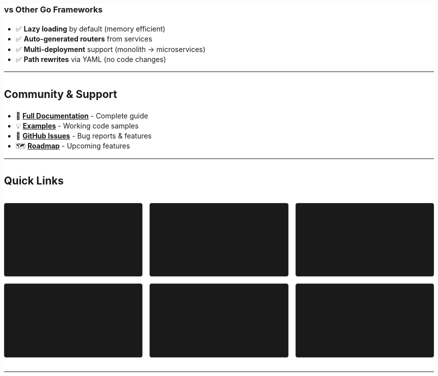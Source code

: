 ### vs Other Go Frameworks
- ✅ **Lazy loading** by default (memory efficient)
- ✅ **Auto-generated routers** from services
- ✅ **Multi-deployment** support (monolith → microservices)
- ✅ **Path rewrites** via YAML (no code changes)

---

## Community & Support

- 📖 **[Full Documentation](./README.md)** - Complete guide
- 💡 **[Examples](./00-introduction/examples/)** - Working code samples
- 🐛 **[GitHub Issues](https://github.com/primadi/lokstra/issues)** - Bug reports & features
- 🗺️ **[Roadmap](./ROADMAP.md)** - Upcoming features

---

## Quick Links

<div style="display: grid; grid-template-columns: repeat(auto-fit, minmax(250px, 1fr)); gap: 1rem; margin: 2rem 0;">
  <div style="padding: 1rem; border: 1px solid #444; border-radius: 4px; background: #1a1a1a;">
    <h3>🚀 Quick Start</h3>
    <p>New to Lokstra? Start here!</p>
    <a href="./01-essentials/01-quick-start/">Get Started in 5 Minutes →</a>
  </div>
  
  <div style="padding: 1rem; border: 1px solid #444; border-radius: 4px; background: #1a1a1a;">
    <h3>📚 Examples</h3>
    <p>Learn by doing</p>
    <a href="./00-introduction/examples/">Browse Working Examples →</a>
  </div>
  
  <div style="padding: 1rem; border: 1px solid #444; border-radius: 4px; background: #1a1a1a;">
    <h3>🎓 Essential Guides</h3>
    <p>Master core concepts</p>
    <a href="./01-essentials/">Learning Path →</a>
  </div>
  
  <div style="padding: 1rem; border: 1px solid #444; border-radius: 4px; background: #1a1a1a;">
    <h3>📖 API Reference</h3>
    <p>Complete documentation</p>
    <a href="./03-api-reference/">Technical Docs →</a>
  </div>
  
  <div style="padding: 1rem; border: 1px solid #444; border-radius: 4px; background: #1a1a1a;">
    <h3>🔧 Configuration</h3>
    <p>YAML schema & patterns</p>
    <a href="./03-api-reference/03-configuration/schema.md">Schema Reference →</a>
  </div>
  
  <div style="padding: 1rem; border: 1px solid #444; border-radius: 4px; background: #1a1a1a;">
    <h3>🏗️ Architecture</h3>
    <p>Design principles</p>
    <a href="./00-introduction/architecture.md">Framework Design →</a>
  </div>
</div>

---